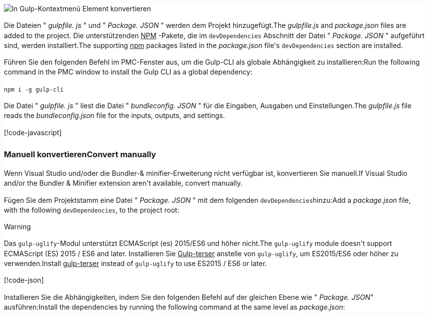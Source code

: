 ![In Gulp-Kontextmenü Element konvertieren](../client-side/bundling-and-minification/_static/convert-to-gulp.png)

<span data-ttu-id="4dcc3-237">Die Dateien " *gulpfile. js* " und " *Package. JSON* " werden dem Projekt hinzugefügt.</span><span class="sxs-lookup"><span data-stu-id="4dcc3-237">The *gulpfile.js* and *package.json* files are added to the project.</span></span> <span data-ttu-id="4dcc3-238">Die unterstützenden [NPM](https://www.npmjs.com/) -Pakete, die im `devDependencies` Abschnitt der Datei " *Package. JSON* " aufgeführt sind, werden installiert.</span><span class="sxs-lookup"><span data-stu-id="4dcc3-238">The supporting [npm](https://www.npmjs.com/) packages listed in the *package.json* file's `devDependencies` section are installed.</span></span>

<span data-ttu-id="4dcc3-239">Führen Sie den folgenden Befehl im PMC-Fenster aus, um die Gulp-CLI als globale Abhängigkeit zu installieren:</span><span class="sxs-lookup"><span data-stu-id="4dcc3-239">Run the following command in the PMC window to install the Gulp CLI as a global dependency:</span></span>

```console
npm i -g gulp-cli
```

<span data-ttu-id="4dcc3-240">Die Datei " *gulpfile. js* " liest die Datei " *bundleconfig. JSON* " für die Eingaben, Ausgaben und Einstellungen.</span><span class="sxs-lookup"><span data-stu-id="4dcc3-240">The *gulpfile.js* file reads the *bundleconfig.json* file for the inputs, outputs, and settings.</span></span>

[!code-javascript[](../client-side/bundling-and-minification/samples/BuildBundlerMinifierApp/gulpfile.js?range=1-12&highlight=10)]

### <a name="convert-manually"></a><span data-ttu-id="4dcc3-241">Manuell konvertieren</span><span class="sxs-lookup"><span data-stu-id="4dcc3-241">Convert manually</span></span>

<span data-ttu-id="4dcc3-242">Wenn Visual Studio und/oder die Bundler-& minifier-Erweiterung nicht verfügbar ist, konvertieren Sie manuell.</span><span class="sxs-lookup"><span data-stu-id="4dcc3-242">If Visual Studio and/or the Bundler & Minifier extension aren't available, convert manually.</span></span>

<span data-ttu-id="4dcc3-243">Fügen Sie dem Projektstamm eine Datei " *Package. JSON* " mit dem folgenden `devDependencies`hinzu:</span><span class="sxs-lookup"><span data-stu-id="4dcc3-243">Add a *package.json* file, with the following `devDependencies`, to the project root:</span></span>

> [!WARNING]
> <span data-ttu-id="4dcc3-244">Das `gulp-uglify`-Modul unterstützt ECMAScript (es) 2015/ES6 und höher nicht.</span><span class="sxs-lookup"><span data-stu-id="4dcc3-244">The `gulp-uglify` module doesn't support ECMAScript (ES) 2015 / ES6 and later.</span></span> <span data-ttu-id="4dcc3-245">Installieren Sie [Gulp-terser](https://www.npmjs.com/package/gulp-terser) anstelle von `gulp-uglify`, um ES2015/ES6 oder höher zu verwenden.</span><span class="sxs-lookup"><span data-stu-id="4dcc3-245">Install [gulp-terser](https://www.npmjs.com/package/gulp-terser) instead of `gulp-uglify` to use ES2015 / ES6 or later.</span></span>

[!code-json[](../client-side/bundling-and-minification/samples/BuildBundlerMinifierApp/package.json?range=5-13)]

<span data-ttu-id="4dcc3-246">Installieren Sie die Abhängigkeiten, indem Sie den folgenden Befehl auf der gleichen Ebene wie " *Package. JSON*" ausführen:</span><span class="sxs-lookup"><span data-stu-id="4dcc3-246">Install the dependencies by running the following command at the same level as *package.json*:</span></span>
